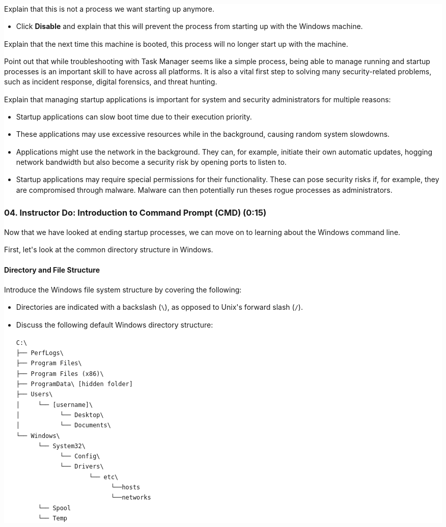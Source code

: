 Explain that this is not a process we want starting up anymore.

- Click **Disable** and explain that this will prevent the process from starting up with the Windows machine.

Explain that the next time this machine is booted, this process will no longer start up with the machine.

Point out that while troubleshooting with Task Manager seems like a simple process, being able to manage running and startup processes is an important skill to have across all platforms. It is also a vital first step to solving many security-related problems, such as incident response, digital forensics, and threat hunting.

Explain that managing startup applications is important for system and security administrators for multiple reasons:	

- Startup applications can slow boot time due to their execution priority.	

- These applications may use excessive resources while in the background, causing random system slowdowns.	

- Applications might use the network in the background. They can, for example, initiate their own automatic updates, hogging network bandwidth but also become a security risk by opening ports to listen to.	

- Startup applications may require special permissions for their functionality. These can pose security risks if, for example, they are compromised through malware. Malware can then potentially run theses rogue processes as administrators.

### 04. Instructor Do: Introduction to Command Prompt (CMD) (0:15) 

Now that we have looked at ending startup processes, we can move on to learning about the Windows command line.

First, let's look at the common directory structure in Windows.

#### Directory and File Structure

Introduce the Windows file system structure by covering the following:

- Directories are indicated with a backslash (`\`), as opposed to Unix's forward slash (`/`).

- Discuss the following default Windows directory structure:

  ```console
  C:\
  ├── PerfLogs\
  ├── Program Files\
  ├── Program Files (x86)\
  ├── ProgramData\ [hidden folder]
  ├── Users\
  │     └── [username]\
  │           └── Desktop\
  │           └── Documents\
  └── Windows\
        └── System32\
              └── Config\
              └── Drivers\
                      └── etc\
                            └──hosts
                            └──networks
        └── Spool
        └── Temp
  ```
